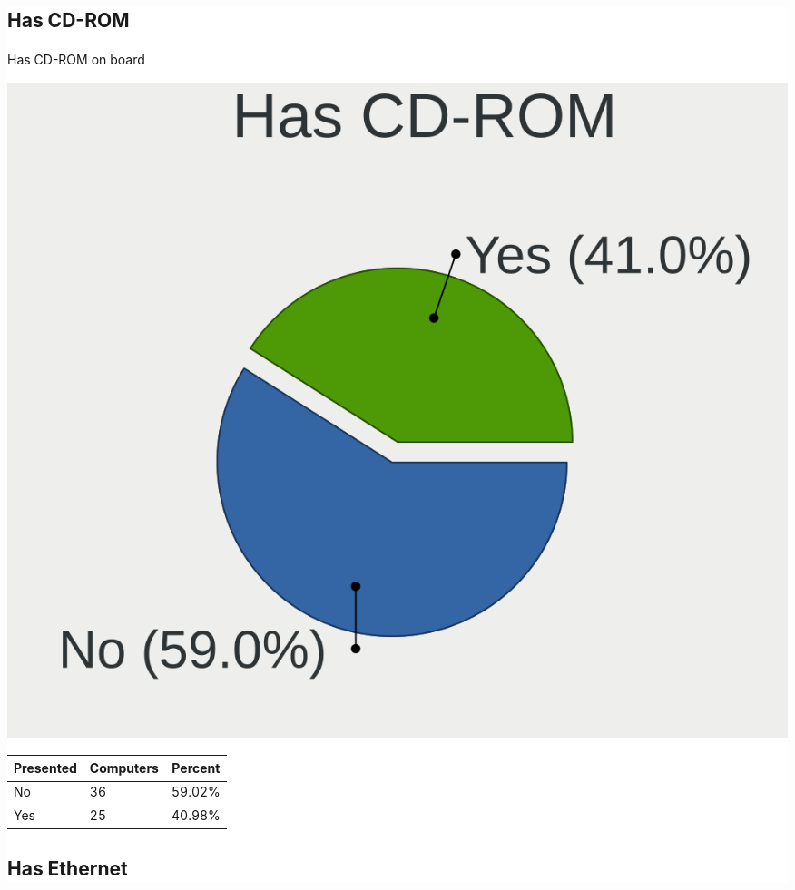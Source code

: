 Has CD-ROM
----------

Has CD-ROM on board

![Has CD-ROM](./images/pie_chart/node_has_cdrom.svg)


| Presented | Computers | Percent |
|-----------|-----------|---------|
| No        | 36        | 59.02%  |
| Yes       | 25        | 40.98%  |

Has Ethernet
------------
